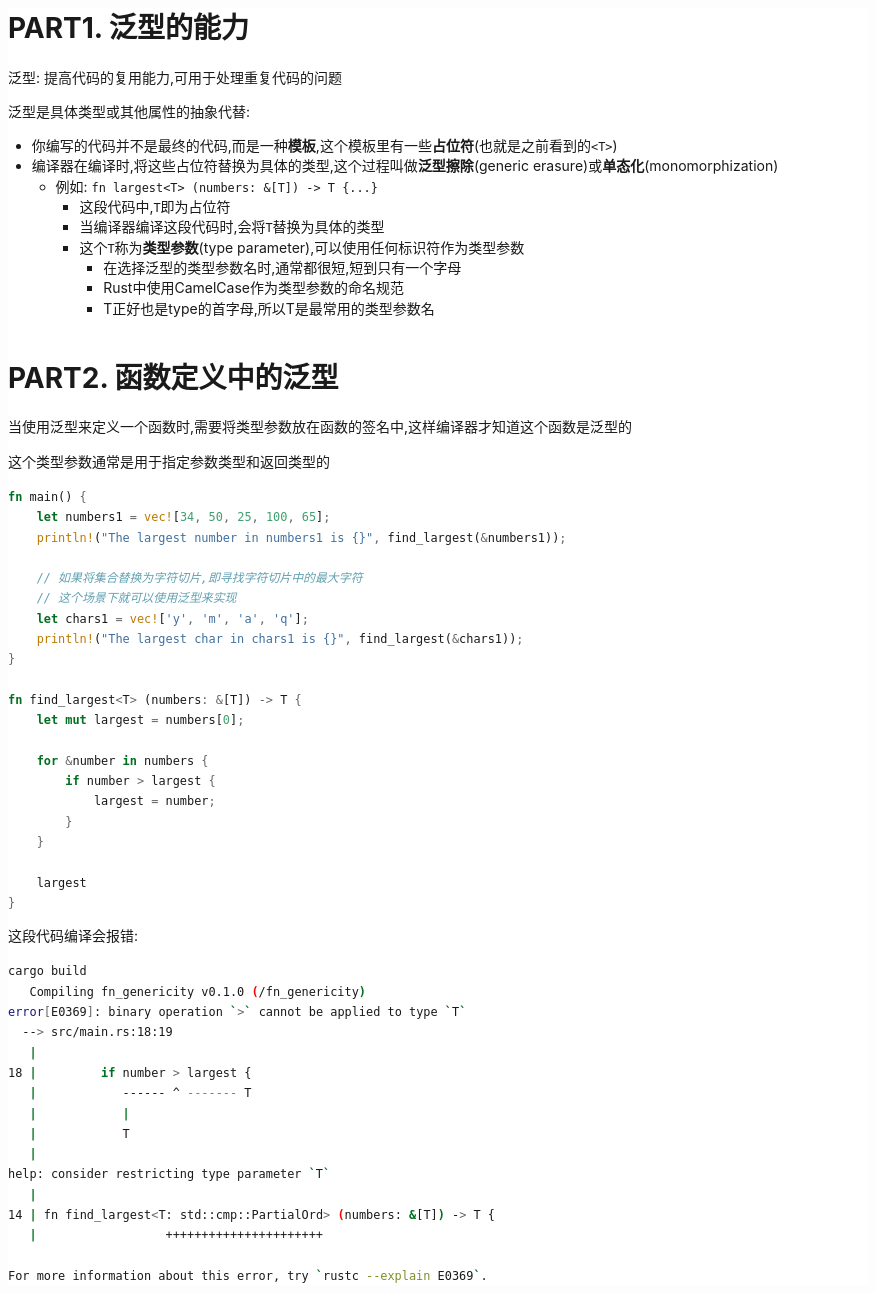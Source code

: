 # PART1. 泛型的能力

泛型: 提高代码的复用能力,可用于处理重复代码的问题

泛型是具体类型或其他属性的抽象代替:

- 你编写的代码并不是最终的代码,而是一种**模板**,这个模板里有一些**占位符**(也就是之前看到的`<T>`)
- 编译器在编译时,将这些占位符替换为具体的类型,这个过程叫做**泛型擦除**(generic erasure)或**单态化**(monomorphization)
  - 例如: `fn largest<T> (numbers: &[T]) -> T {...}`
    - 这段代码中,`T`即为占位符
    - 当编译器编译这段代码时,会将`T`替换为具体的类型
    - 这个`T`称为**类型参数**(type parameter),可以使用任何标识符作为类型参数
      - 在选择泛型的类型参数名时,通常都很短,短到只有一个字母
      - Rust中使用CamelCase作为类型参数的命名规范
      - T正好也是type的首字母,所以T是最常用的类型参数名

# PART2. 函数定义中的泛型

当使用泛型来定义一个函数时,需要将类型参数放在函数的签名中,这样编译器才知道这个函数是泛型的

这个类型参数通常是用于指定参数类型和返回类型的

```rust
fn main() {
    let numbers1 = vec![34, 50, 25, 100, 65];
    println!("The largest number in numbers1 is {}", find_largest(&numbers1));

    // 如果将集合替换为字符切片,即寻找字符切片中的最大字符
    // 这个场景下就可以使用泛型来实现
    let chars1 = vec!['y', 'm', 'a', 'q'];
    println!("The largest char in chars1 is {}", find_largest(&chars1));
}

fn find_largest<T> (numbers: &[T]) -> T {
    let mut largest = numbers[0];

    for &number in numbers {
        if number > largest {
            largest = number;
        }
    }

    largest
}
```

这段代码编译会报错:

```bash
cargo build
   Compiling fn_genericity v0.1.0 (/fn_genericity)
error[E0369]: binary operation `>` cannot be applied to type `T`
  --> src/main.rs:18:19
   |
18 |         if number > largest {
   |            ------ ^ ------- T
   |            |
   |            T
   |
help: consider restricting type parameter `T`
   |
14 | fn find_largest<T: std::cmp::PartialOrd> (numbers: &[T]) -> T {
   |                  ++++++++++++++++++++++

For more information about this error, try `rustc --explain E0369`.
```